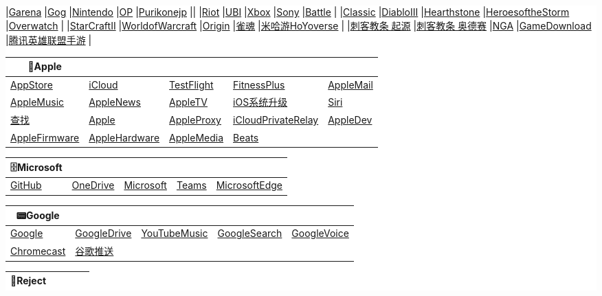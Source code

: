 |[Garena](https://github.com/blackmatrix7/ios_rule_script/tree/master/rule/Surge/Garena) |[Gog](https://github.com/blackmatrix7/ios_rule_script/tree/master/rule/Surge/Gog) |[Nintendo](https://github.com/blackmatrix7/ios_rule_script/tree/master/rule/Surge/Nintendo) |[OP](https://github.com/blackmatrix7/ios_rule_script/tree/master/rule/Surge/OP) |[Purikonejp](https://github.com/blackmatrix7/ios_rule_script/tree/master/rule/Surge/Purikonejp) ||
|[Riot](https://github.com/blackmatrix7/ios_rule_script/tree/master/rule/Surge/Riot) |[UBI](https://github.com/blackmatrix7/ios_rule_script/tree/master/rule/Surge/UBI) |[Xbox](https://github.com/blackmatrix7/ios_rule_script/tree/master/rule/Surge/Xbox) |[Sony](https://github.com/blackmatrix7/ios_rule_script/tree/master/rule/Surge/Sony) |[Battle](https://github.com/blackmatrix7/ios_rule_script/tree/master/rule/Surge/Battle) |
|[Classic](https://github.com/blackmatrix7/ios_rule_script/tree/master/rule/Surge/Classic) |[DiabloIII](https://github.com/blackmatrix7/ios_rule_script/tree/master/rule/Surge/DiabloIII) |[Hearthstone](https://github.com/blackmatrix7/ios_rule_script/tree/master/rule/Surge/Hearthstone) |[HeroesoftheStorm](https://github.com/blackmatrix7/ios_rule_script/tree/master/rule/Surge/HeroesoftheStorm) |[Overwatch](https://github.com/blackmatrix7/ios_rule_script/tree/master/rule/Surge/Overwatch) |
|[StarCraftII](https://github.com/blackmatrix7/ios_rule_script/tree/master/rule/Surge/StarCraftII) |[WorldofWarcraft](https://github.com/blackmatrix7/ios_rule_script/tree/master/rule/Surge/WorldofWarcraft) |[Origin](https://github.com/blackmatrix7/ios_rule_script/tree/master/rule/Surge/Origin) |[雀魂](https://github.com/blackmatrix7/ios_rule_script/tree/master/rule/Surge/Majsoul) |[米哈游HoYoverse](https://github.com/blackmatrix7/ios_rule_script/tree/master/rule/Surge/HoYoverse) |
|[刺客教条 起源](https://github.com/blackmatrix7/ios_rule_script/tree/master/rule/Surge/Game/Assassin'sCreed-Origins) |[刺客教条 奥德赛](https://github.com/blackmatrix7/ios_rule_script/tree/master/rule/Surge/Game/Assassin'sCreed-Odyssey) |[NGA](https://github.com/blackmatrix7/ios_rule_script/tree/master/rule/Surge/NGA) |[GameDownload](https://github.com/blackmatrix7/ios_rule_script/tree/master/rule/Surge/Game/GameDownload) |[腾讯英雄联盟手游](https://github.com/blackmatrix7/ios_rule_script/tree/master/rule/Surge/Game/TencentLoLMobile) |


|🍎Apple|  |  |  |  |
| ---- | ---- | ---- | ---- | ---- |
|[AppStore](https://github.com/blackmatrix7/ios_rule_script/tree/master/rule/Surge/AppStore) |[iCloud](https://github.com/blackmatrix7/ios_rule_script/tree/master/rule/Surge/iCloud) |[TestFlight](https://github.com/blackmatrix7/ios_rule_script/tree/master/rule/Surge/TestFlight) |[FitnessPlus](https://github.com/blackmatrix7/ios_rule_script/tree/master/rule/Surge/FitnessPlus) |[AppleMail](https://github.com/blackmatrix7/ios_rule_script/tree/master/rule/Surge/AppleMail) ||||
|[AppleMusic](https://github.com/blackmatrix7/ios_rule_script/tree/master/rule/Surge/AppleMusic) |[AppleNews](https://github.com/blackmatrix7/ios_rule_script/tree/master/rule/Surge/AppleNews) |[AppleTV](https://github.com/blackmatrix7/ios_rule_script/tree/master/rule/Surge/AppleTV) |[iOS系统升级](https://github.com/blackmatrix7/ios_rule_script/tree/master/rule/Surge/SystemOTA) |[Siri](https://github.com/blackmatrix7/ios_rule_script/tree/master/rule/Surge/Siri) |||
|[查找](https://github.com/blackmatrix7/ios_rule_script/tree/master/rule/Surge/FindMy) |[Apple](https://github.com/blackmatrix7/ios_rule_script/tree/master/rule/Surge/Apple) |[AppleProxy](https://github.com/blackmatrix7/ios_rule_script/tree/master/rule/Surge/AppleProxy) |[iCloudPrivateRelay](https://github.com/blackmatrix7/ios_rule_script/tree/master/rule/Surge/iCloudPrivateRelay) |[AppleDev](https://github.com/blackmatrix7/ios_rule_script/tree/master/rule/Surge/AppleDev) ||
|[AppleFirmware](https://github.com/blackmatrix7/ios_rule_script/tree/master/rule/Surge/AppleFirmware) |[AppleHardware](https://github.com/blackmatrix7/ios_rule_script/tree/master/rule/Surge/AppleHardware) |[AppleMedia](https://github.com/blackmatrix7/ios_rule_script/tree/master/rule/Surge/AppleMedia) |[Beats](https://github.com/blackmatrix7/ios_rule_script/tree/master/rule/Surge/Beats) |


|🗄️Microsoft|  |  |  |  |
| ---- | ---- | ---- | ---- | ---- |
|[GitHub](https://github.com/blackmatrix7/ios_rule_script/tree/master/rule/Surge/GitHub) |[OneDrive](https://github.com/blackmatrix7/ios_rule_script/tree/master/rule/Surge/OneDrive) |[Microsoft](https://github.com/blackmatrix7/ios_rule_script/tree/master/rule/Surge/Microsoft) |[Teams](https://github.com/blackmatrix7/ios_rule_script/tree/master/rule/Surge/Teams) |[MicrosoftEdge](https://github.com/blackmatrix7/ios_rule_script/tree/master/rule/Surge/MicrosoftEdge) |


|📟Google|  |  |  |  |
| ---- | ---- | ---- | ---- | ---- |
|[Google](https://github.com/blackmatrix7/ios_rule_script/tree/master/rule/Surge/Google) |[GoogleDrive](https://github.com/blackmatrix7/ios_rule_script/tree/master/rule/Surge/GoogleDrive) |[YouTubeMusic](https://github.com/blackmatrix7/ios_rule_script/tree/master/rule/Surge/YouTubeMusic) |[GoogleSearch](https://github.com/blackmatrix7/ios_rule_script/tree/master/rule/Surge/GoogleSearch) |[GoogleVoice](https://github.com/blackmatrix7/ios_rule_script/tree/master/rule/Surge/GoogleVoice) ||||
|[Chromecast](https://github.com/blackmatrix7/ios_rule_script/tree/master/rule/Surge/Chromecast) |[谷歌推送](https://github.com/blackmatrix7/ios_rule_script/tree/master/rule/Surge/GoogleFCM) |||


|🚫Reject|  |  |  |  |
| ---- | ---- | ---- | ---- | ---- |